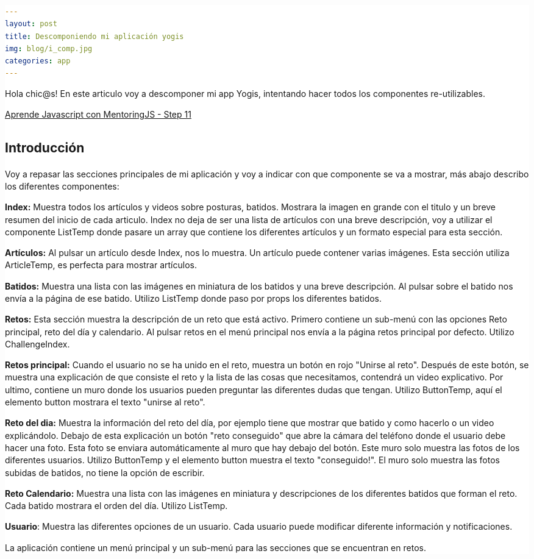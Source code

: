```yaml
---
layout: post
title: Descomponiendo mi aplicación yogis
img: blog/i_comp.jpg
categories: app
---
```


Hola chic@s! En este articulo voy a descomponer mi app Yogis, intentando hacer todos los componentes re-utilizables.

[Aprende Javascript con MentoringJS - Step 11](http://mentoringjs.com/)

## Introducción
Voy a repasar las secciones principales de mi aplicación y voy a indicar con que componente se va a mostrar, más abajo describo los diferentes componentes:

**Index:** Muestra todos los artículos y videos sobre posturas, batidos. Mostrara la imagen en grande con el titulo y un breve resumen del inicio de cada articulo. Index no deja de ser una lista de artículos con una breve descripción, voy a utilizar el componente ListTemp donde pasare un array que contiene los diferentes artículos y un formato especial para esta sección.

**Artículos:** Al pulsar un artículo desde Index, nos lo muestra. Un artículo puede contener varias imágenes. Esta sección utiliza ArticleTemp, es perfecta para mostrar artículos.

**Batidos:** Muestra una lista con las imágenes en miniatura de los batidos y una breve descripción. Al pulsar sobre el batido nos envía a la página de ese batido. Utilizo ListTemp donde paso por props los diferentes batidos.

**Retos:** Esta sección muestra la descripción de un reto que está activo. Primero contiene un sub-menú con las opciones Reto principal, reto del día y calendario. Al pulsar retos en el menú principal nos envía a la página retos principal por defecto. Utilizo ChallengeIndex.

**Retos principal:** Cuando el usuario no se ha unido en el reto, muestra un botón en rojo "Unirse al reto". Después de este botón, se muestra una explicación de que consiste el reto y la lista de las cosas que necesitamos, contendrá un video explicativo. Por ultimo, contiene un muro donde los usuarios pueden preguntar las diferentes dudas que tengan. Utilizo ButtonTemp, aquí el elemento button mostrara el texto "unirse al reto".

**Reto del dia:** Muestra la información del reto del día, por ejemplo tiene que mostrar que batido y como hacerlo o un video explicándolo. Debajo de esta explicación un botón "reto conseguido" que abre la cámara del teléfono donde el usuario debe hacer una foto. Esta foto se enviara automáticamente al muro que hay debajo del botón. Este muro solo muestra las fotos de los diferentes usuarios. Utilizo ButtonTemp y el elemento button muestra el texto "conseguido!". El muro solo muestra las fotos subidas de batidos, no tiene la opción de escribir.

**Reto Calendario:** Muestra una lista con las imágenes en miniatura y descripciones de los diferentes batidos que forman el reto. Cada batido mostrara el orden del día. Utilizo ListTemp.

**Usuario**: Muestra las diferentes opciones de un usuario. Cada usuario puede modificar diferente información y notificaciones.

La aplicación contiene un menú principal y un sub-menú para las secciones que se encuentran en retos.
